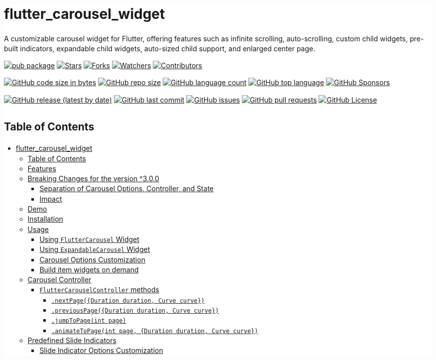 # flutter_carousel_widget

A customizable carousel widget for Flutter, offering features such as infinite scrolling, auto-scrolling, custom child widgets, pre-built indicators, expandable child widgets, auto-sized child support, and enlarged center page.

[![pub package](https://img.shields.io/pub/v/flutter_carousel_widget.svg?label=Version&style=flat)][pub]
[![Stars](https://img.shields.io/github/stars/nixrajput/flutter_carousel_widget?label=Stars&style=flat)][repo]
[![Forks](https://img.shields.io/github/forks/nixrajput/flutter_carousel_widget?label=Forks&style=flat)][repo]
[![Watchers](https://img.shields.io/github/watchers/nixrajput/flutter_carousel_widget?label=Watchers&style=flat)][repo]
[![Contributors](https://img.shields.io/github/contributors/nixrajput/flutter_carousel_widget?label=Contributors&style=flat)][repo]

[![GitHub code size in bytes](https://img.shields.io/github/languages/code-size/nixrajput/flutter_carousel_widget?label=Code+Size&style=flat)][repo]
[![GitHub repo size](https://img.shields.io/github/repo-size/nixrajput/flutter_carousel_widget?label=Repo+Size&style=flat)][repo]
[![GitHub language count](https://img.shields.io/github/languages/count/nixrajput/flutter_carousel_widget?label=Languages&style=flat)][repo]
[![GitHub top language](https://img.shields.io/github/languages/top/nixrajput/flutter_carousel_widget?label=Top+Language&style=flat)][repo]
[![GitHub Sponsors](https://img.shields.io/github/sponsors/nixrajput?label=Sponsors&style=flat)][repo]

[![GitHub release (latest by date)](https://img.shields.io/github/v/release/nixrajput/flutter_carousel_widget?label=Latest+Release&style=flat)][releases]
[![GitHub last commit](https://img.shields.io/github/last-commit/nixrajput/flutter_carousel_widget?label=Last+Commit&style=flat)][repo]
[![GitHub issues](https://img.shields.io/github/issues/nixrajput/flutter_carousel_widget?label=Issues&style=flat)][issues]
[![GitHub pull requests](https://img.shields.io/github/issues-pr/nixrajput/flutter_carousel_widget?label=Pull+Requests&style=flat)][pulls]
[![GitHub License](https://img.shields.io/github/license/nixrajput/flutter_carousel_widget?label=Licence&style=flat)][license]

## Table of Contents

- [flutter\_carousel\_widget](#flutter_carousel_widget)
  - [Table of Contents](#table-of-contents)
  - [Features](#features)
  - [Breaking Changes for the version ^3.0.0](#breaking-changes-for-the-version-300)
    - [Separation of Carousel Options, Controller, and State](#separation-of-carousel-options-controller-and-state)
    - [Impact](#impact)
  - [Demo](#demo)
  - [Installation](#installation)
  - [Usage](#usage)
    - [Using `FlutterCarousel` Widget](#using-fluttercarousel-widget)
    - [Using `ExpandableCarousel` Widget](#using-expandablecarousel-widget)
    - [Carousel Options Customization](#carousel-options-customization)
    - [Build item widgets on demand](#build-item-widgets-on-demand)
  - [Carousel Controller](#carousel-controller)
    - [`FlutterCarouselController` methods](#fluttercarouselcontroller-methods)
      - [`.nextPage({Duration duration, Curve curve})`](#nextpageduration-duration-curve-curve)
      - [`.previousPage({Duration duration, Curve curve})`](#previouspageduration-duration-curve-curve)
      - [`.jumpToPage(int page)`](#jumptopageint-page)
      - [`.animateToPage(int page, {Duration duration, Curve curve})`](#animatetopageint-page-duration-duration-curve-curve)
  - [Predefined Slide Indicators](#predefined-slide-indicators)
    - [Slide Indicator Options Customization](#slide-indicator-options-customization)

[pub]: https://pub.dev/packages/flutter_carousel_widget
[github]: https://github.com/nixrajput
[telegram]: https://telegram.me/nixrajput
[twitter]: https://twitter.com/nixrajput07
[instagram]: https://instagram.com/nixrajput
[linkedin]: https://linkedin.com/in/nixrajput
[gmail]: mailto:nkr.nikhil.nkr@gmail.com
[releases]: https://github.com/nixrajput/flutter_carousel_widget/releases
[repo]: https://github.com/nixrajput/flutter_carousel_widget
[issues]: https://github.com/nixrajput/flutter_carousel_widget/issues
[license]: https://github.com/nixrajput/flutter_carousel_widget/blob/master/LICENSE
[pulls]: https://github.com/nixrajput/flutter_carousel_widget/pulls